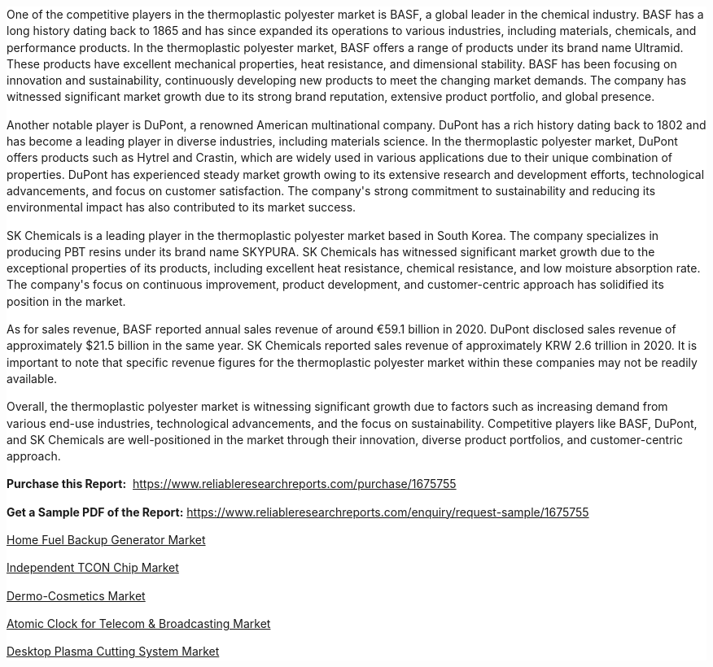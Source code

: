 <p><p>One of the competitive players in the thermoplastic polyester market is BASF, a global leader in the chemical industry. BASF has a long history dating back to 1865 and has since expanded its operations to various industries, including materials, chemicals, and performance products. In the thermoplastic polyester market, BASF offers a range of products under its brand name Ultramid. These products have excellent mechanical properties, heat resistance, and dimensional stability. BASF has been focusing on innovation and sustainability, continuously developing new products to meet the changing market demands. The company has witnessed significant market growth due to its strong brand reputation, extensive product portfolio, and global presence.</p><p>Another notable player is DuPont, a renowned American multinational company. DuPont has a rich history dating back to 1802 and has become a leading player in diverse industries, including materials science. In the thermoplastic polyester market, DuPont offers products such as Hytrel and Crastin, which are widely used in various applications due to their unique combination of properties. DuPont has experienced steady market growth owing to its extensive research and development efforts, technological advancements, and focus on customer satisfaction. The company's strong commitment to sustainability and reducing its environmental impact has also contributed to its market success.</p><p>SK Chemicals is a leading player in the thermoplastic polyester market based in South Korea. The company specializes in producing PBT resins under its brand name SKYPURA. SK Chemicals has witnessed significant market growth due to the exceptional properties of its products, including excellent heat resistance, chemical resistance, and low moisture absorption rate. The company's focus on continuous improvement, product development, and customer-centric approach has solidified its position in the market.</p><p>As for sales revenue, BASF reported annual sales revenue of around €59.1 billion in 2020. DuPont disclosed sales revenue of approximately $21.5 billion in the same year. SK Chemicals reported sales revenue of approximately KRW 2.6 trillion in 2020. It is important to note that specific revenue figures for the thermoplastic polyester market within these companies may not be readily available.</p><p>Overall, the thermoplastic polyester market is witnessing significant growth due to factors such as increasing demand from various end-use industries, technological advancements, and the focus on sustainability. Competitive players like BASF, DuPont, and SK Chemicals are well-positioned in the market through their innovation, diverse product portfolios, and customer-centric approach.</p></p>
<p><strong>Purchase this Report:</strong>&nbsp;&nbsp;<a href="https://www.reliableresearchreports.com/purchase/1675755">https://www.reliableresearchreports.com/purchase/1675755</a></p>
<p></p>
<p><strong>Get a Sample PDF of the Report:</strong>&nbsp;<a href="https://www.reliableresearchreports.com/enquiry/request-sample/1675755">https://www.reliableresearchreports.com/enquiry/request-sample/1675755</a></p>
<p><p><a href="https://medium.com/@rachelyoung56/home-fuel-backup-generator-market-size-cagr-trends-2024-2030-3f895ef4717d">Home Fuel Backup Generator Market</a></p><p><a href="https://medium.com/@russpollich/independent-tcon-chip-market-exploring-market-share-market-trends-and-future-growth-4a79de5f68d2">Independent TCON Chip Market</a></p><p><a href="https://medium.com/@beverlychen69/dermo-cosmetics-market-furnishes-information-on-market-share-market-trends-and-market-growth-8d6eafb76749">Dermo-Cosmetics Market</a></p><p><a href="https://medium.com/@siennaferry2023/atomic-clock-for-telecom-broadcasting-market-report-reveals-the-latest-trends-and-growth-e13b2772b4dc">Atomic Clock for Telecom & Broadcasting Market</a></p><p><a href="https://medium.com/@jacks0866979/desktop-plasma-cutting-system-market-competitive-analysis-market-trends-and-forecast-to-2030-90fd753d7c29">Desktop Plasma Cutting System Market</a></p></p>